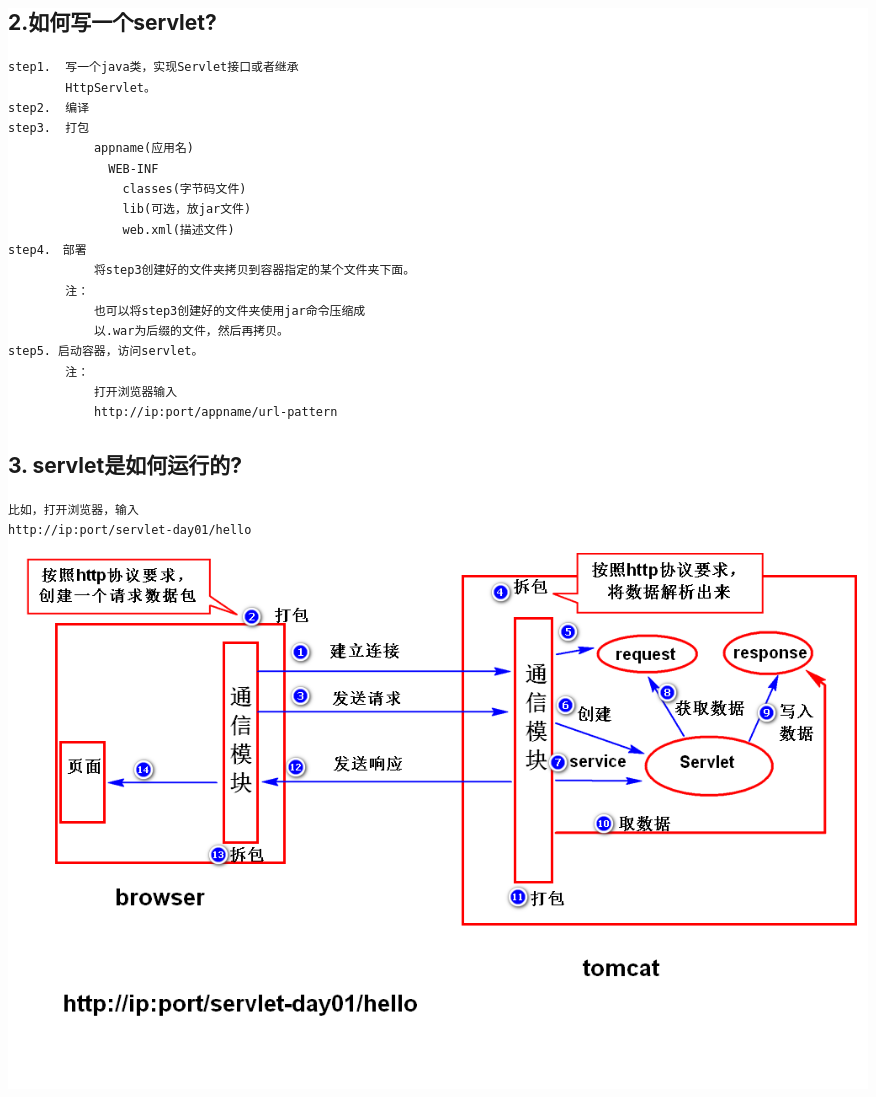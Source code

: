 ## 2.如何写一个servlet?
	step1.  写一个java类，实现Servlet接口或者继承
			HttpServlet。
	step2.  编译  
	step3.  打包
				appname(应用名)
				  WEB-INF
					classes(字节码文件)
					lib(可选，放jar文件)
					web.xml(描述文件)
	step4.　部署
				将step3创建好的文件夹拷贝到容器指定的某个文件夹下面。
			注：
				也可以将step3创建好的文件夹使用jar命令压缩成
				以.war为后缀的文件，然后再拷贝。
	step5. 启动容器，访问servlet。
			注：
				打开浏览器输入
				http://ip:port/appname/url-pattern
			
## 3. servlet是如何运行的?
	比如，打开浏览器，输入
	http://ip:port/servlet-day01/hello

![](day01-servlet.png)
